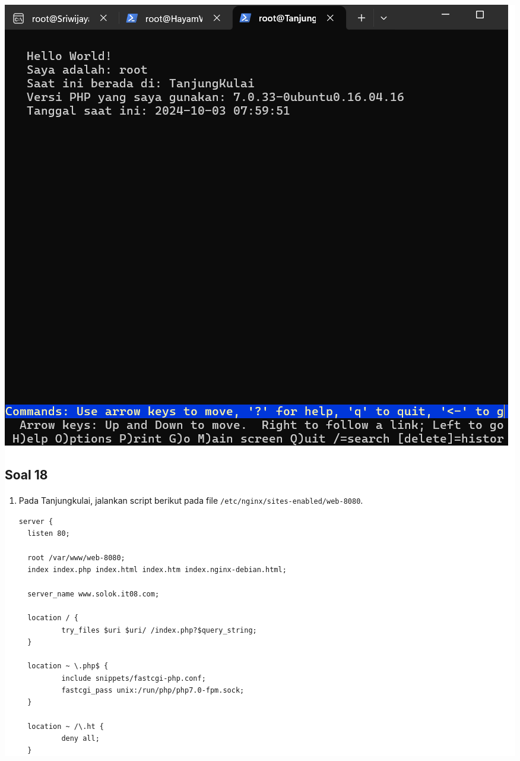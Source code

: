   ![alt text](images/image-25.png)

## Soal 18

1. Pada Tanjungkulai, jalankan script berikut pada file `/etc/nginx/sites-enabled/web-8080`.

   ```
   server {
     listen 80;

     root /var/www/web-8080;
     index index.php index.html index.htm index.nginx-debian.html;

     server_name www.solok.it08.com;

     location / {
             try_files $uri $uri/ /index.php?$query_string;
     }

     location ~ \.php$ {
             include snippets/fastcgi-php.conf;
             fastcgi_pass unix:/run/php/php7.0-fpm.sock;
     }

     location ~ /\.ht {
             deny all;
     }
   ```